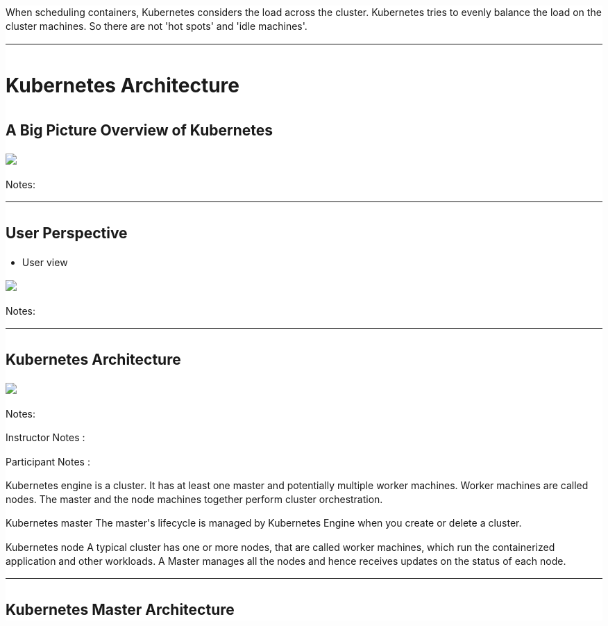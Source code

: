 When scheduling containers, Kubernetes considers the load across the cluster.
Kubernetes tries to evenly balance the load on the cluster machines.  So there are not 'hot spots' and 'idle machines'.

---


# Kubernetes Architecture

## A Big Picture Overview of Kubernetes

![](../../assets/images/kubernetes/The-foot.png) 

Notes:

---

## User Perspective

  * User view

![](../../assets/images/kubernetes/api-container.png) 

Notes:

---

## Kubernetes Architecture

![](../../assets/images/kubernetes/Kubernetes-Master.png) 


Notes:

Instructor Notes :

Participant Notes :

Kubernetes engine is a cluster. It has at least one master and potentially multiple worker machines. Worker machines are called nodes. The master and the node machines together perform cluster orchestration.

Kubernetes master
The master's lifecycle is managed by Kubernetes Engine when you create or delete  a cluster. 

Kubernetes node 
A typical cluster has one or more nodes, that are called worker machines, which run the containerized application and other workloads. A Master manages all the nodes and hence receives updates on the status of each node.

---

## Kubernetes Master Architecture
